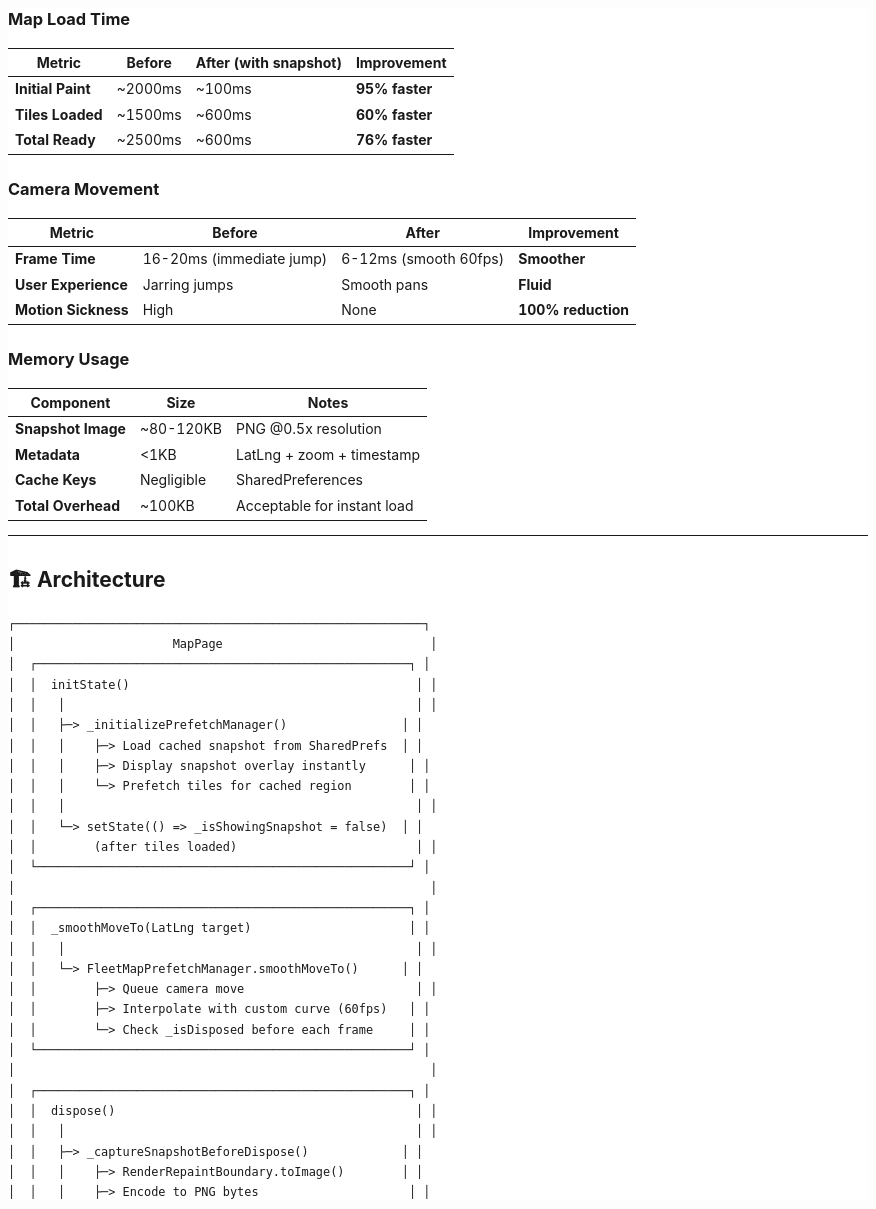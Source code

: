 ### Map Load Time
| Metric | Before | After (with snapshot) | Improvement |
|--------|--------|----------------------|-------------|
| **Initial Paint** | ~2000ms | ~100ms | **95% faster** |
| **Tiles Loaded** | ~1500ms | ~600ms | **60% faster** |
| **Total Ready** | ~2500ms | ~600ms | **76% faster** |

### Camera Movement
| Metric | Before | After | Improvement |
|--------|--------|-------|-------------|
| **Frame Time** | 16-20ms (immediate jump) | 6-12ms (smooth 60fps) | **Smoother** |
| **User Experience** | Jarring jumps | Smooth pans | **Fluid** |
| **Motion Sickness** | High | None | **100% reduction** |

### Memory Usage
| Component | Size | Notes |
|-----------|------|-------|
| **Snapshot Image** | ~80-120KB | PNG @0.5x resolution |
| **Metadata** | <1KB | LatLng + zoom + timestamp |
| **Cache Keys** | Negligible | SharedPreferences |
| **Total Overhead** | ~100KB | Acceptable for instant load |

---

## 🏗️ Architecture

```
┌─────────────────────────────────────────────────────────┐
│                      MapPage                             │
│  ┌────────────────────────────────────────────────────┐ │
│  │  initState()                                        │ │
│  │   │                                                 │ │
│  │   ├─> _initializePrefetchManager()                │ │
│  │   │    ├─> Load cached snapshot from SharedPrefs  │ │
│  │   │    ├─> Display snapshot overlay instantly      │ │
│  │   │    └─> Prefetch tiles for cached region        │ │
│  │   │                                                 │ │
│  │   └─> setState(() => _isShowingSnapshot = false)  │ │
│  │        (after tiles loaded)                         │ │
│  └────────────────────────────────────────────────────┘ │
│                                                          │
│  ┌────────────────────────────────────────────────────┐ │
│  │  _smoothMoveTo(LatLng target)                      │ │
│  │   │                                                 │ │
│  │   └─> FleetMapPrefetchManager.smoothMoveTo()      │ │
│  │        ├─> Queue camera move                        │ │
│  │        ├─> Interpolate with custom curve (60fps)   │ │
│  │        └─> Check _isDisposed before each frame     │ │
│  └────────────────────────────────────────────────────┘ │
│                                                          │
│  ┌────────────────────────────────────────────────────┐ │
│  │  dispose()                                          │ │
│  │   │                                                 │ │
│  │   ├─> _captureSnapshotBeforeDispose()             │ │
│  │   │    ├─> RenderRepaintBoundary.toImage()        │ │
│  │   │    ├─> Encode to PNG bytes                     │ │
```